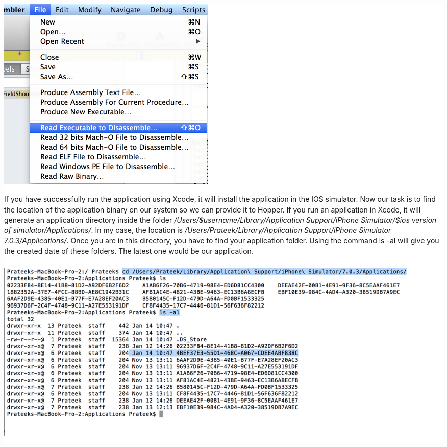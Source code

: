 <img src="/images/posts/ios29/3.png" width="399" height="353" alt="3">

<p>If you have successfully run the application using Xcode, it will install the application in the IOS simulator. Now our task is to find the location of the application binary on our system so we can provide it to Hopper. If you run an application in Xcode, it will generate an application directory inside the folder <i>/Users/$username/Library/Application Support/iPhone Simulator/$ios version of simulator/Applications/</i>. In my case, the location is <i>/Users/Prateek/Library/Application Support/iPhone Simulator 7.0.3/Applications/</i>. Once you are in this directory, you have to find your application folder. Using the command ls -al will give you the created date of these folders. The latest one would be our application.</p>

<img src="/images/posts/ios29/4.png" width="907" height="346" alt="4">
